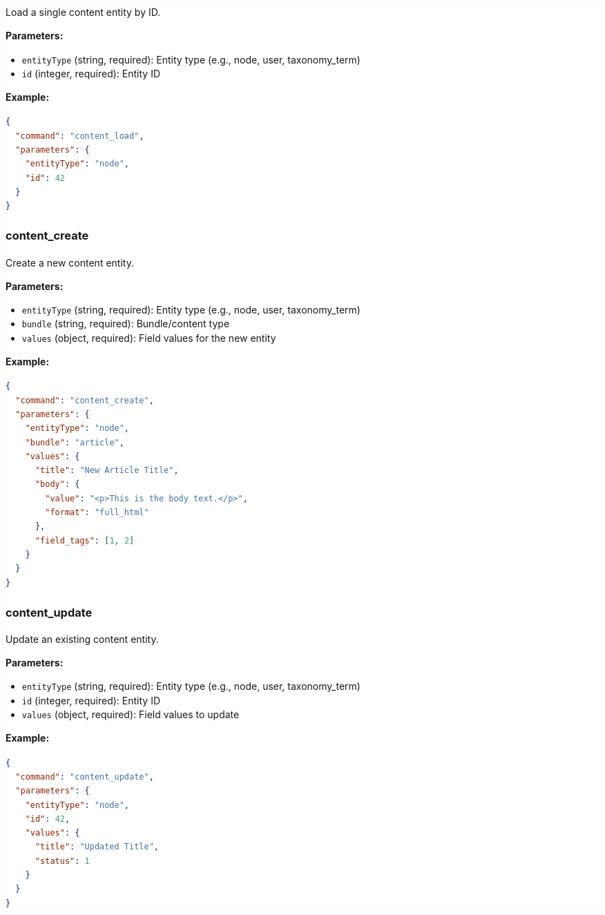 Load a single content entity by ID.

**Parameters:**
- `entityType` (string, required): Entity type (e.g., node, user, taxonomy_term)
- `id` (integer, required): Entity ID

**Example:**
```json
{
  "command": "content_load",
  "parameters": {
    "entityType": "node",
    "id": 42
  }
}
```

### content_create

Create a new content entity.

**Parameters:**
- `entityType` (string, required): Entity type (e.g., node, user, taxonomy_term)
- `bundle` (string, required): Bundle/content type
- `values` (object, required): Field values for the new entity

**Example:**
```json
{
  "command": "content_create",
  "parameters": {
    "entityType": "node",
    "bundle": "article",
    "values": {
      "title": "New Article Title",
      "body": {
        "value": "<p>This is the body text.</p>",
        "format": "full_html"
      },
      "field_tags": [1, 2]
    }
  }
}
```

### content_update

Update an existing content entity.

**Parameters:**
- `entityType` (string, required): Entity type (e.g., node, user, taxonomy_term)
- `id` (integer, required): Entity ID
- `values` (object, required): Field values to update

**Example:**
```json
{
  "command": "content_update",
  "parameters": {
    "entityType": "node",
    "id": 42,
    "values": {
      "title": "Updated Title",
      "status": 1
    }
  }
}
```